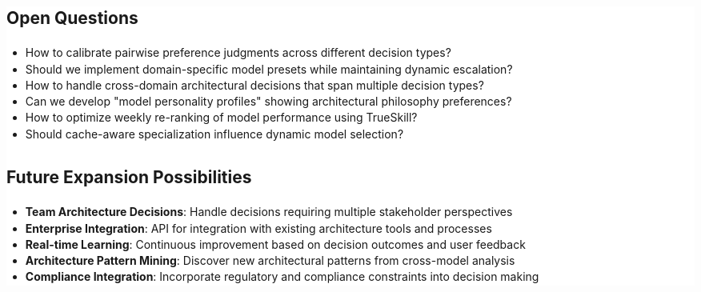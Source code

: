 ## Open Questions
- How to calibrate pairwise preference judgments across different decision types?
- Should we implement domain-specific model presets while maintaining dynamic escalation?
- How to handle cross-domain architectural decisions that span multiple decision types?
- Can we develop "model personality profiles" showing architectural philosophy preferences?
- How to optimize weekly re-ranking of model performance using TrueSkill?
- Should cache-aware specialization influence dynamic model selection?

## Future Expansion Possibilities
- **Team Architecture Decisions**: Handle decisions requiring multiple stakeholder perspectives
- **Enterprise Integration**: API for integration with existing architecture tools and processes
- **Real-time Learning**: Continuous improvement based on decision outcomes and user feedback
- **Architecture Pattern Mining**: Discover new architectural patterns from cross-model analysis
- **Compliance Integration**: Incorporate regulatory and compliance constraints into decision making
